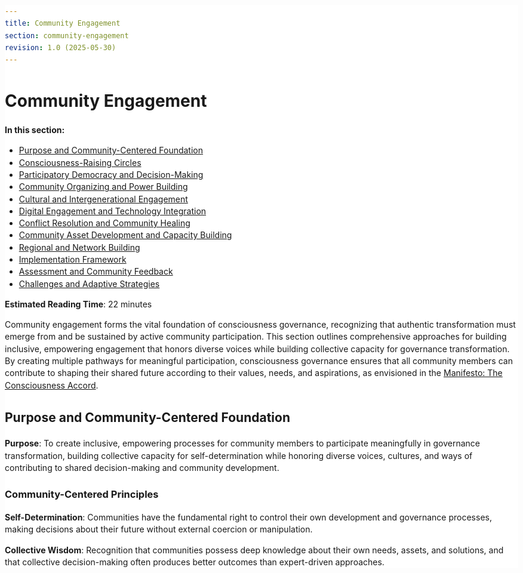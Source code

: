 ```yaml
---
title: Community Engagement
section: community-engagement
revision: 1.0 (2025-05-30)
---
```


# Community Engagement

**In this section:**
- [Purpose and Community-Centered Foundation](#purpose-and-community-centered-foundation)
- [Consciousness-Raising Circles](#consciousness-raising-circles)
- [Participatory Democracy and Decision-Making](#participatory-democracy-and-decision-making)
- [Community Organizing and Power Building](#community-organizing-and-power-building)
- [Cultural and Intergenerational Engagement](#cultural-and-intergenerational-engagement)
- [Digital Engagement and Technology Integration](#digital-engagement-and-technology-integration)
- [Conflict Resolution and Community Healing](#conflict-resolution-and-community-healing)
- [Community Asset Development and Capacity Building](#community-asset-development-and-capacity-building)
- [Regional and Network Building](#regional-and-network-building)
- [Implementation Framework](#implementation-framework)
- [Assessment and Community Feedback](#assessment-and-community-feedback)
- [Challenges and Adaptive Strategies](#challenges-and-adaptive-strategies)

**Estimated Reading Time**: 22 minutes

Community engagement forms the vital foundation of consciousness governance, recognizing that authentic transformation must emerge from and be sustained by active community participation. This section outlines comprehensive approaches for building inclusive, empowering engagement that honors diverse voices while building collective capacity for governance transformation. By creating multiple pathways for meaningful participation, consciousness governance ensures that all community members can contribute to shaping their shared future according to their values, needs, and aspirations, as envisioned in the [Manifesto: The Consciousness Accord](/frameworks/consciousness-and-inner-development#00-manifesto).

## <a id="purpose-and-community-centered-foundation"></a>Purpose and Community-Centered Foundation

**Purpose**: To create inclusive, empowering processes for community members to participate meaningfully in governance transformation, building collective capacity for self-determination while honoring diverse voices, cultures, and ways of contributing to shared decision-making and community development.

### Community-Centered Principles

**Self-Determination**: Communities have the fundamental right to control their own development and governance processes, making decisions about their future without external coercion or manipulation.

**Collective Wisdom**: Recognition that communities possess deep knowledge about their own needs, assets, and solutions, and that collective decision-making often produces better outcomes than expert-driven approaches.
